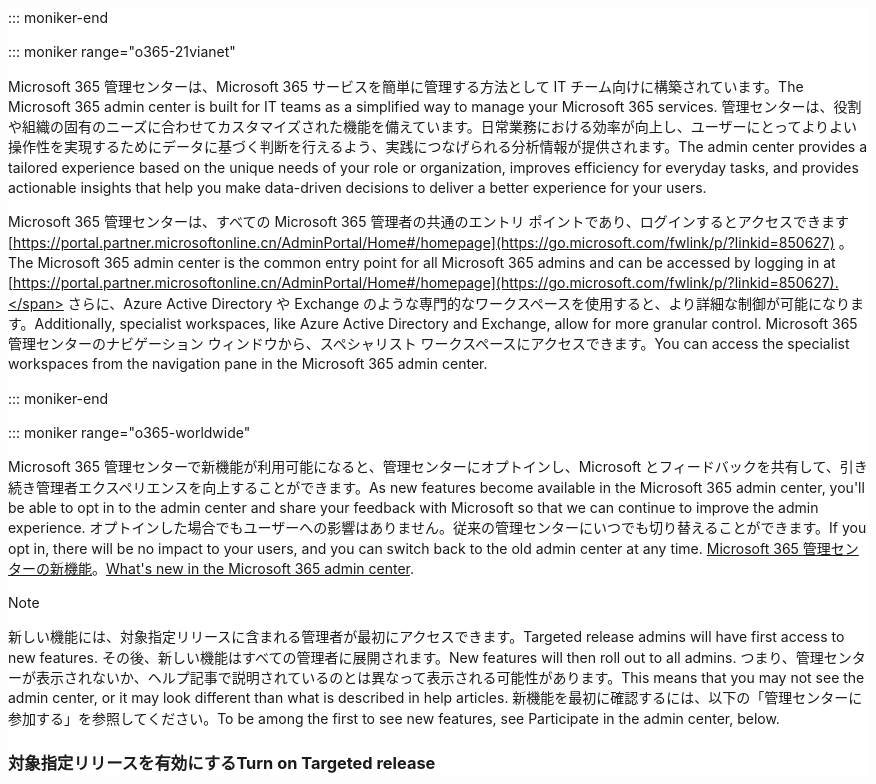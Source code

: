 ::: moniker-end

::: moniker range="o365-21vianet"

<span data-ttu-id="79651-109">Microsoft 365 管理センターは、Microsoft 365 サービスを簡単に管理する方法として IT チーム向けに構築されています。</span><span class="sxs-lookup"><span data-stu-id="79651-109">The Microsoft 365 admin center is built for IT teams as a simplified way to manage your Microsoft 365 services.</span></span> <span data-ttu-id="79651-110">管理センターは、役割や組織の固有のニーズに合わせてカスタマイズされた機能を備えています。日常業務における効率が向上し、ユーザーにとってよりよい操作性を実現するためにデータに基づく判断を行えるよう、実践につなげられる分析情報が提供されます。</span><span class="sxs-lookup"><span data-stu-id="79651-110">The admin center provides a tailored experience based on the unique needs of your role or organization, improves efficiency for everyday tasks, and provides actionable insights that help you make data-driven decisions to deliver a better experience for your users.</span></span>

<span data-ttu-id="79651-111">Microsoft 365 管理センターは、すべての Microsoft 365 管理者の共通のエントリ ポイントであり、ログインするとアクセスできます [https://portal.partner.microsoftonline.cn/AdminPortal/Home#/homepage](https://go.microsoft.com/fwlink/p/?linkid=850627) 。</span><span class="sxs-lookup"><span data-stu-id="79651-111">The Microsoft 365 admin center is the common entry point for all Microsoft 365 admins and can be accessed by logging in at [https://portal.partner.microsoftonline.cn/AdminPortal/Home#/homepage](https://go.microsoft.com/fwlink/p/?linkid=850627).</span></span> <span data-ttu-id="79651-112">さらに、Azure Active Directory や Exchange のような専門的なワークスペースを使用すると、より詳細な制御が可能になります。</span><span class="sxs-lookup"><span data-stu-id="79651-112">Additionally, specialist workspaces, like Azure Active Directory and Exchange, allow for more granular control.</span></span> <span data-ttu-id="79651-113">Microsoft 365 管理センターのナビゲーション ウィンドウから、スペシャリスト ワークスペースにアクセスできます。</span><span class="sxs-lookup"><span data-stu-id="79651-113">You can access the specialist workspaces from the navigation pane in the Microsoft 365 admin center.</span></span>

::: moniker-end

::: moniker range="o365-worldwide"

<span data-ttu-id="79651-114">Microsoft 365 管理センターで新機能が利用可能になると、管理センターにオプトインし、Microsoft とフィードバックを共有して、引き続き管理者エクスペリエンスを向上することができます。</span><span class="sxs-lookup"><span data-stu-id="79651-114">As new features become available in the Microsoft 365 admin center, you'll be able to opt in to the admin center and share your feedback with Microsoft so that we can continue to improve the admin experience.</span></span> <span data-ttu-id="79651-115">オプトインした場合でもユーザーへの影響はありません。従来の管理センターにいつでも切り替えることができます。</span><span class="sxs-lookup"><span data-stu-id="79651-115">If you opt in, there will be no impact to your users, and you can switch back to the old admin center at any time.</span></span>
<span data-ttu-id="79651-116">[Microsoft 365 管理センターの新機能](whats-new-in-preview.md)。</span><span class="sxs-lookup"><span data-stu-id="79651-116">[What's new in the Microsoft 365 admin center](whats-new-in-preview.md).</span></span>
  
> [!NOTE]
> <span data-ttu-id="79651-117">新しい機能には、対象指定リリースに含まれる管理者が最初にアクセスできます。</span><span class="sxs-lookup"><span data-stu-id="79651-117">Targeted release admins will have first access to new features.</span></span> <span data-ttu-id="79651-118">その後、新しい機能はすべての管理者に展開されます。</span><span class="sxs-lookup"><span data-stu-id="79651-118">New features will then roll out to all admins.</span></span> <span data-ttu-id="79651-119">つまり、管理センターが表示されないか、ヘルプ記事で説明されているのとは異なって表示される可能性があります。</span><span class="sxs-lookup"><span data-stu-id="79651-119">This means that you may not see the admin center, or it may look different than what is described in help articles.</span></span> <span data-ttu-id="79651-120">新機能を最初に確認するには、以下の「管理センターに参加する」を参照してください。</span><span class="sxs-lookup"><span data-stu-id="79651-120">To be among the first to see new features, see Participate in the admin center, below.</span></span> 

### <a name="turn-on-targeted-release"></a><span data-ttu-id="79651-121">対象指定リリースを有効にする</span><span class="sxs-lookup"><span data-stu-id="79651-121">Turn on Targeted release</span></span>
